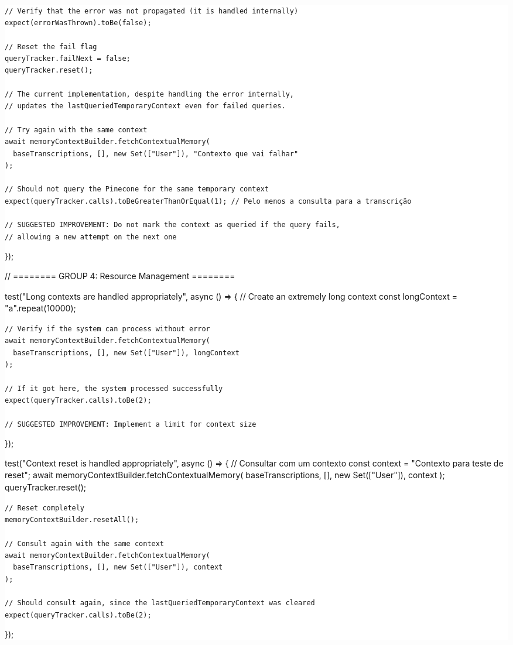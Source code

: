     // Verify that the error was not propagated (it is handled internally)
    expect(errorWasThrown).toBe(false);
    
    // Reset the fail flag
    queryTracker.failNext = false;
    queryTracker.reset();
    
    // The current implementation, despite handling the error internally,
    // updates the lastQueriedTemporaryContext even for failed queries.
    
    // Try again with the same context
    await memoryContextBuilder.fetchContextualMemory(
      baseTranscriptions, [], new Set(["User"]), "Contexto que vai falhar"
    );
    
    // Should not query the Pinecone for the same temporary context
    expect(queryTracker.calls).toBeGreaterThanOrEqual(1); // Pelo menos a consulta para a transcrição
    
    // SUGGESTED IMPROVEMENT: Do not mark the context as queried if the query fails,
    // allowing a new attempt on the next one
  });
  
  // ======== GROUP 4: Resource Management ========
  
  test("Long contexts are handled appropriately", async () => {
    // Create an extremely long context
    const longContext = "a".repeat(10000);
    
    // Verify if the system can process without error
    await memoryContextBuilder.fetchContextualMemory(
      baseTranscriptions, [], new Set(["User"]), longContext
    );
    
    // If it got here, the system processed successfully
    expect(queryTracker.calls).toBe(2);
    
    // SUGGESTED IMPROVEMENT: Implement a limit for context size
  });
  
  test("Context reset is handled appropriately", async () => {
    // Consultar com um contexto
    const context = "Contexto para teste de reset";
    await memoryContextBuilder.fetchContextualMemory(
      baseTranscriptions, [], new Set(["User"]), context
    );
    queryTracker.reset();
    
    // Reset completely
    memoryContextBuilder.resetAll();
    
    // Consult again with the same context
    await memoryContextBuilder.fetchContextualMemory(
      baseTranscriptions, [], new Set(["User"]), context
    );
    
    // Should consult again, since the lastQueriedTemporaryContext was cleared
    expect(queryTracker.calls).toBe(2);
  });
  